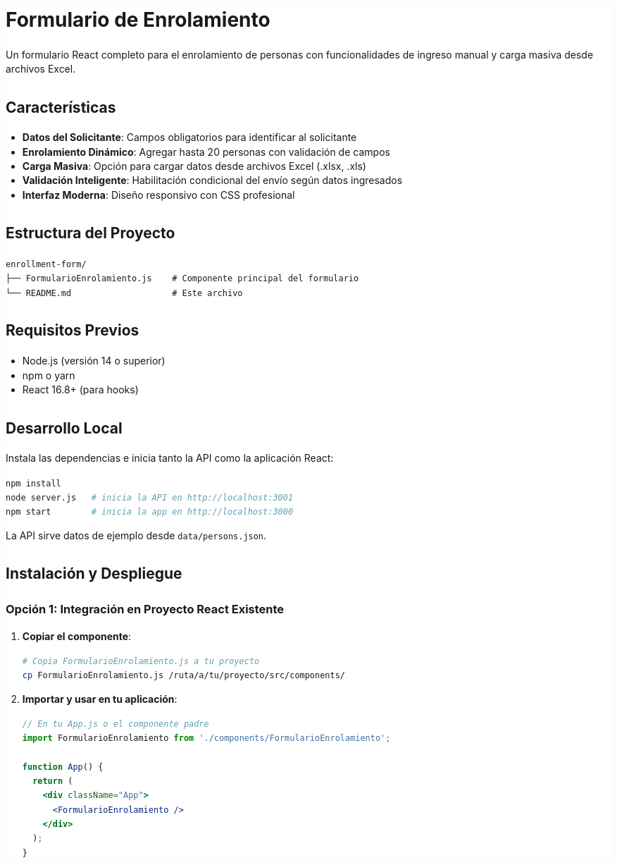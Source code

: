 # Formulario de Enrolamiento

Un formulario React completo para el enrolamiento de personas con funcionalidades de ingreso manual y carga masiva desde archivos Excel.

## Características

- **Datos del Solicitante**: Campos obligatorios para identificar al solicitante
- **Enrolamiento Dinámico**: Agregar hasta 20 personas con validación de campos
- **Carga Masiva**: Opción para cargar datos desde archivos Excel (.xlsx, .xls)
- **Validación Inteligente**: Habilitación condicional del envío según datos ingresados
- **Interfaz Moderna**: Diseño responsivo con CSS profesional

## Estructura del Proyecto

```
enrollment-form/
├── FormularioEnrolamiento.js    # Componente principal del formulario
└── README.md                    # Este archivo
```

## Requisitos Previos

- Node.js (versión 14 o superior)
- npm o yarn
- React 16.8+ (para hooks)

## Desarrollo Local

Instala las dependencias e inicia tanto la API como la aplicación React:

```bash
npm install
node server.js   # inicia la API en http://localhost:3001
npm start        # inicia la app en http://localhost:3000
```

La API sirve datos de ejemplo desde `data/persons.json`.

## Instalación y Despliegue

### Opción 1: Integración en Proyecto React Existente

1. **Copiar el componente**:
   ```bash
   # Copia FormularioEnrolamiento.js a tu proyecto
   cp FormularioEnrolamiento.js /ruta/a/tu/proyecto/src/components/
   ```

2. **Importar y usar en tu aplicación**:
   ```jsx
   // En tu App.js o el componente padre
   import FormularioEnrolamiento from './components/FormularioEnrolamiento';

   function App() {
     return (
       <div className="App">
         <FormularioEnrolamiento />
       </div>
     );
   }
   ```
